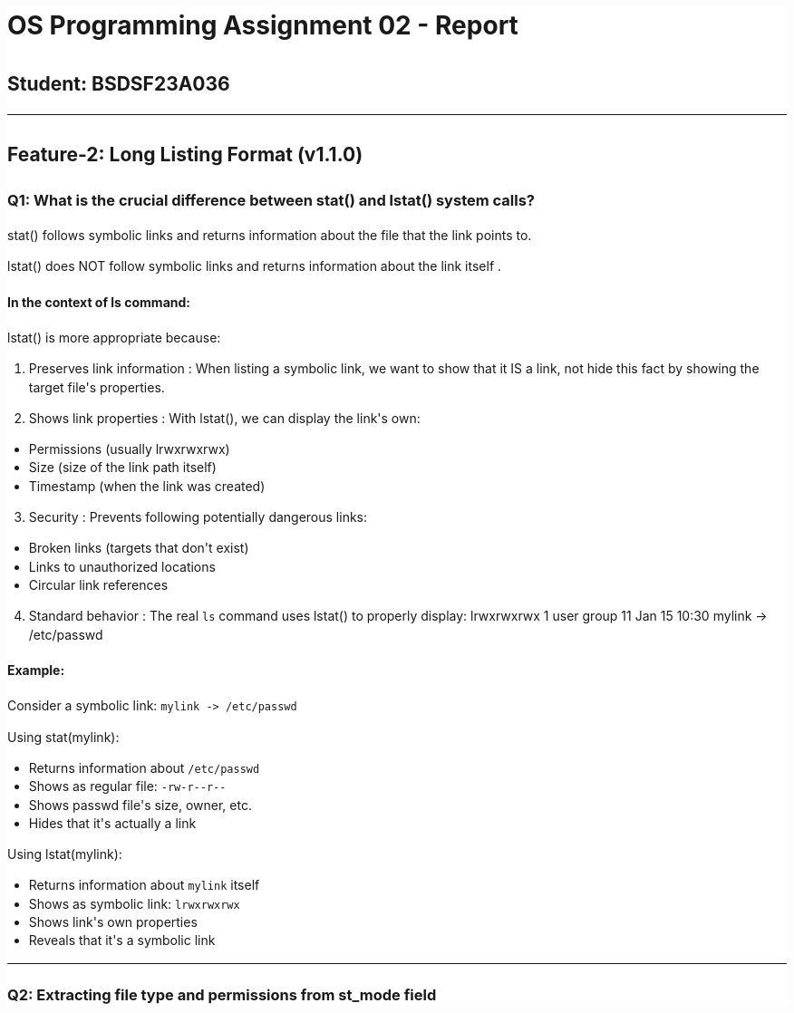 # OS Programming Assignment 02 - Report
## Student: BSDSF23A036

---

## Feature-2: Long Listing Format (v1.1.0)

### Q1: What is the crucial difference between stat() and lstat() system calls?

stat() follows symbolic links and returns information about the file that the link points to.

lstat() does NOT follow symbolic links and returns information about the   link itself  .

#### In the context of ls command:

  lstat() is more appropriate   because:

1.   Preserves link information  : When listing a symbolic link, we want to show that it IS a link, not hide this fact by showing the target file's properties.

2.   Shows link properties  : With lstat(), we can display the link's own:
   - Permissions (usually lrwxrwxrwx)
   - Size (size of the link path itself)
   - Timestamp (when the link was created)

3.   Security  : Prevents following potentially dangerous links:
   - Broken links (targets that don't exist)
   - Links to unauthorized locations
   - Circular link references

4.   Standard behavior  : The real `ls` command uses lstat() to properly display:
lrwxrwxrwx 1 user group 11 Jan 15 10:30 mylink -> /etc/passwd
#### Example:

Consider a symbolic link: `mylink -> /etc/passwd`

  Using stat(mylink):  
- Returns information about `/etc/passwd`
- Shows as regular file: `-rw-r--r--`
- Shows passwd file's size, owner, etc.
-   Hides   that it's actually a link

  Using lstat(mylink):  
- Returns information about `mylink` itself
- Shows as symbolic link: `lrwxrwxrwx`
- Shows link's own properties
-   Reveals   that it's a symbolic link

---

### Q2: Extracting file type and permissions from st_mode field
